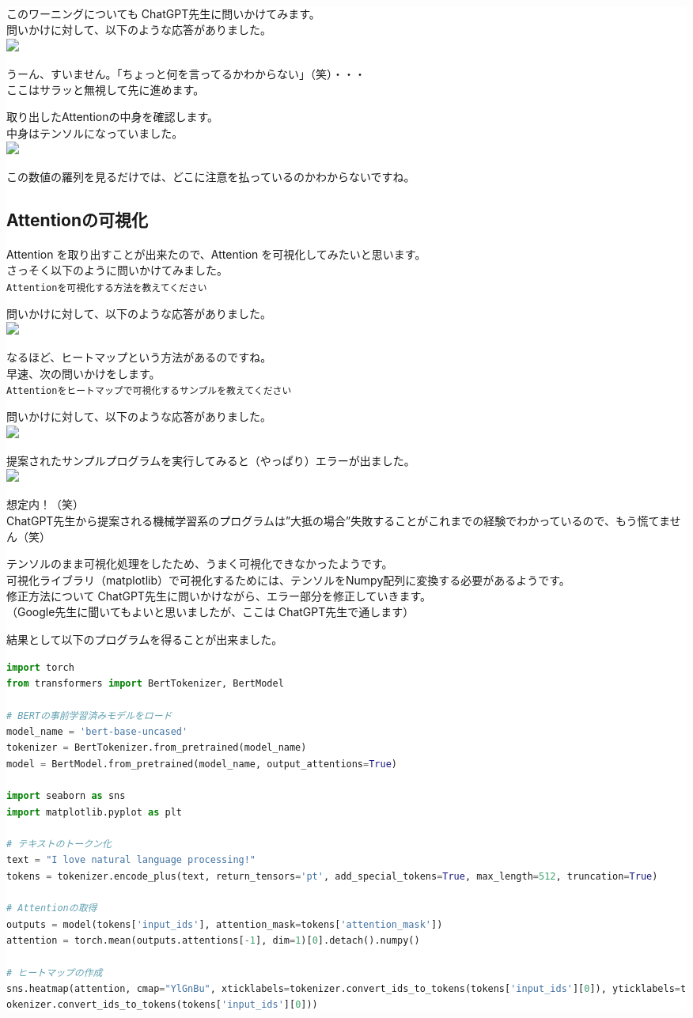 このワーニングについても ChatGPT先生に問いかけてみます。  
問いかけに対して、以下のような応答がありました。  
![](https://gyazo.com/7e8cd4a9eeec0fa70fdf9a78078e8205.png)

うーん、すいません。「ちょっと何を言ってるかわからない」（笑）・・・  
ここはサラッと無視して先に進めます。  

取り出したAttentionの中身を確認します。  
中身はテンソルになっていました。  
![](https://gyazo.com/16eaad8d03b6b3fedfb2ae2a23d4d60c.png)

この数値の羅列を見るだけでは、どこに注意を払っているのかわからないですね。  

## Attentionの可視化

Attention を取り出すことが出来たので、Attention を可視化してみたいと思います。  
さっそく以下のように問いかけてみました。  
`Attentionを可視化する方法を教えてください`  

問いかけに対して、以下のような応答がありました。  
![](https://gyazo.com/b51322c90def2b9f010073ce63fb51b5.png)

なるほど、ヒートマップという方法があるのですね。  
早速、次の問いかけをします。  
`Attentionをヒートマップで可視化するサンプルを教えてください`  

問いかけに対して、以下のような応答がありました。  
![](https://gyazo.com/948bdbccac65a7b8744e4940f2f8cbc0.png)

提案されたサンプルプログラムを実行してみると（やっぱり）エラーが出ました。  
![](https://gyazo.com/6ce2086183c9cd940217e708f2724bb8.png)

想定内！（笑）  
ChatGPT先生から提案される機械学習系のプログラムは”大抵の場合”失敗することがこれまでの経験でわかっているので、もう慌てません（笑）

テンソルのまま可視化処理をしたため、うまく可視化できなかったようです。  
可視化ライブラリ（matplotlib）で可視化するためには、テンソルをNumpy配列に変換する必要があるようです。  
修正方法について ChatGPT先生に問いかけながら、エラー部分を修正していきます。  
（Google先生に聞いてもよいと思いましたが、ここは ChatGPT先生で通します）

結果として以下のプログラムを得ることが出来ました。  
```python
import torch
from transformers import BertTokenizer, BertModel

# BERTの事前学習済みモデルをロード
model_name = 'bert-base-uncased'
tokenizer = BertTokenizer.from_pretrained(model_name)
model = BertModel.from_pretrained(model_name, output_attentions=True)

import seaborn as sns
import matplotlib.pyplot as plt

# テキストのトークン化
text = "I love natural language processing!"
tokens = tokenizer.encode_plus(text, return_tensors='pt', add_special_tokens=True, max_length=512, truncation=True)

# Attentionの取得
outputs = model(tokens['input_ids'], attention_mask=tokens['attention_mask'])
attention = torch.mean(outputs.attentions[-1], dim=1)[0].detach().numpy()

# ヒートマップの作成
sns.heatmap(attention, cmap="YlGnBu", xticklabels=tokenizer.convert_ids_to_tokens(tokens['input_ids'][0]), yticklabels=tokenizer.convert_ids_to_tokens(tokens['input_ids'][0]))
```